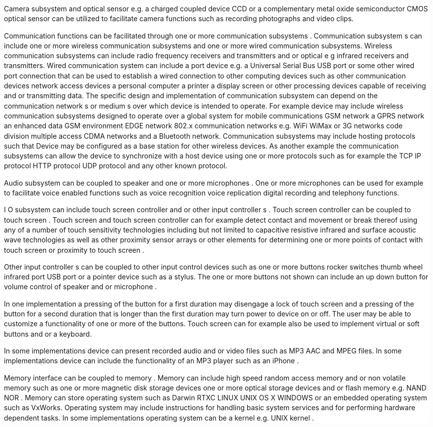Camera subsystem and optical sensor e.g. a charged coupled device CCD or a complementary metal oxide semiconductor CMOS optical sensor can be utilized to facilitate camera functions such as recording photographs and video clips.

Communication functions can be facilitated through one or more communication subsystems . Communication subsystem s can include one or more wireless communication subsystems and one or more wired communication subsystems. Wireless communication subsystems can include radio frequency receivers and transmitters and or optical e g infrared receivers and transmitters. Wired communication system can include a port device e.g. a Universal Serial Bus USB port or some other wired port connection that can be used to establish a wired connection to other computing devices such as other communication devices network access devices a personal computer a printer a display screen or other processing devices capable of receiving and or transmitting data. The specific design and implementation of communication subsystem can depend on the communication network s or medium s over which device is intended to operate. For example device may include wireless communication subsystems designed to operate over a global system for mobile communications GSM network a GPRS network an enhanced data GSM environment EDGE network 802.x communication networks e.g. WiFi WiMax or 3G networks code division multiple access CDMA networks and a Bluetooth network. Communication subsystems may include hosting protocols such that Device may be configured as a base station for other wireless devices. As another example the communication subsystems can allow the device to synchronize with a host device using one or more protocols such as for example the TCP IP protocol HTTP protocol UDP protocol and any other known protocol.

Audio subsystem can be coupled to speaker and one or more microphones . One or more microphones can be used for example to facilitate voice enabled functions such as voice recognition voice replication digital recording and telephony functions.

I O subsystem can include touch screen controller and or other input controller s . Touch screen controller can be coupled to touch screen . Touch screen and touch screen controller can for example detect contact and movement or break thereof using any of a number of touch sensitivity technologies including but not limited to capacitive resistive infrared and surface acoustic wave technologies as well as other proximity sensor arrays or other elements for determining one or more points of contact with touch screen or proximity to touch screen .

Other input controller s can be coupled to other input control devices such as one or more buttons rocker switches thumb wheel infrared port USB port or a pointer device such as a stylus. The one or more buttons not shown can include an up down button for volume control of speaker and or microphone .

In one implementation a pressing of the button for a first duration may disengage a lock of touch screen and a pressing of the button for a second duration that is longer than the first duration may turn power to device on or off. The user may be able to customize a functionality of one or more of the buttons. Touch screen can for example also be used to implement virtual or soft buttons and or a keyboard.

In some implementations device can present recorded audio and or video files such as MP3 AAC and MPEG files. In some implementations device can include the functionality of an MP3 player such as an iPhone .

Memory interface can be coupled to memory . Memory can include high speed random access memory and or non volatile memory such as one or more magnetic disk storage devices one or more optical storage devices and or flash memory e.g. NAND NOR . Memory can store operating system such as Darwin RTXC LINUX UNIX OS X WINDOWS or an embedded operating system such as VxWorks. Operating system may include instructions for handling basic system services and for performing hardware dependent tasks. In some implementations operating system can be a kernel e.g. UNIX kernel .
